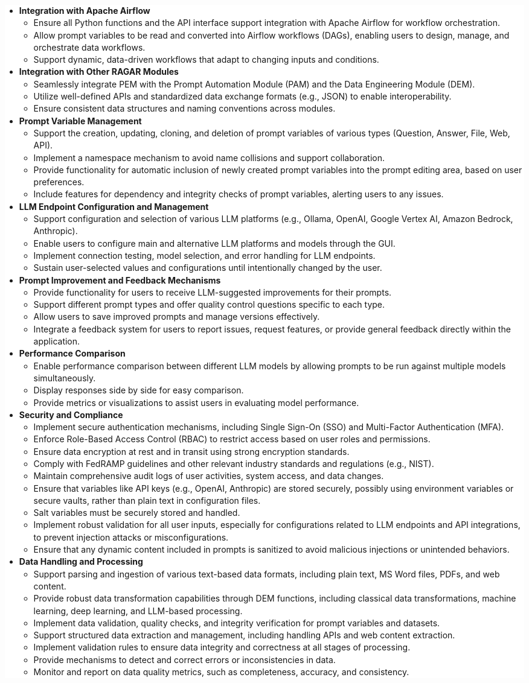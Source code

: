 - **Integration with Apache Airflow**
  - Ensure all Python functions and the API interface support integration with Apache Airflow for workflow orchestration.
  - Allow prompt variables to be read and converted into Airflow workflows (DAGs), enabling users to design, manage, and orchestrate data workflows.
  - Support dynamic, data-driven workflows that adapt to changing inputs and conditions.
- **Integration with Other RAGAR Modules**
  - Seamlessly integrate PEM with the Prompt Automation Module (PAM) and the Data Engineering Module (DEM).
  - Utilize well-defined APIs and standardized data exchange formats (e.g., JSON) to enable interoperability.
  - Ensure consistent data structures and naming conventions across modules.
- **Prompt Variable Management**
  - Support the creation, updating, cloning, and deletion of prompt variables of various types (Question, Answer, File, Web, API).
  - Implement a namespace mechanism to avoid name collisions and support collaboration.
  - Provide functionality for automatic inclusion of newly created prompt variables into the prompt editing area, based on user preferences.
  - Include features for dependency and integrity checks of prompt variables, alerting users to any issues.
- **LLM Endpoint Configuration and Management**
  - Support configuration and selection of various LLM platforms (e.g., Ollama, OpenAI, Google Vertex AI, Amazon Bedrock, Anthropic).
  - Enable users to configure main and alternative LLM platforms and models through the GUI.
  - Implement connection testing, model selection, and error handling for LLM endpoints.
  - Sustain user-selected values and configurations until intentionally changed by the user.
- **Prompt Improvement and Feedback Mechanisms**
  - Provide functionality for users to receive LLM-suggested improvements for their prompts.
  - Support different prompt types and offer quality control questions specific to each type.
  - Allow users to save improved prompts and manage versions effectively.
  - Integrate a feedback system for users to report issues, request features, or provide general feedback directly within the application.
- **Performance Comparison**
  - Enable performance comparison between different LLM models by allowing prompts to be run against multiple models simultaneously.
  - Display responses side by side for easy comparison.
  - Provide metrics or visualizations to assist users in evaluating model performance.
- **Security and Compliance**
  - Implement secure authentication mechanisms, including Single Sign-On (SSO) and Multi-Factor Authentication (MFA).
  - Enforce Role-Based Access Control (RBAC) to restrict access based on user roles and permissions.
  - Ensure data encryption at rest and in transit using strong encryption standards.
  - Comply with FedRAMP guidelines and other relevant industry standards and regulations (e.g., NIST).
  - Maintain comprehensive audit logs of user activities, system access, and data changes.
  - Ensure that variables like API keys (e.g., OpenAI, Anthropic) are stored securely, possibly using environment variables or secure vaults, rather than plain text in configuration files.
  - Salt variables must be securely stored and handled.
  - Implement robust validation for all user inputs, especially for configurations related to LLM endpoints and API integrations, to prevent injection attacks or misconfigurations.
  - Ensure that any dynamic content included in prompts is sanitized to avoid malicious injections or unintended behaviors.
- **Data Handling and Processing**
  - Support parsing and ingestion of various text-based data formats, including plain text, MS Word files, PDFs, and web content.
  - Provide robust data transformation capabilities through DEM functions, including classical data transformations, machine learning, deep learning, and LLM-based processing.
  - Implement data validation, quality checks, and integrity verification for prompt variables and datasets.
  - Support structured data extraction and management, including handling APIs and web content extraction.
  - Implement validation rules to ensure data integrity and correctness at all stages of processing.
  - Provide mechanisms to detect and correct errors or inconsistencies in data.
  - Monitor and report on data quality metrics, such as completeness, accuracy, and consistency.